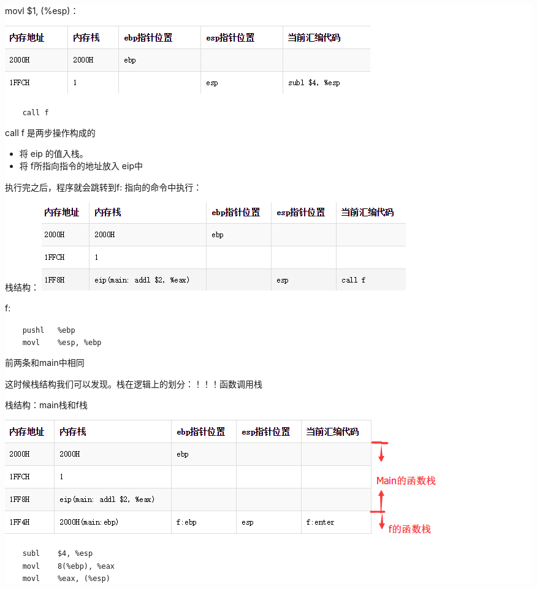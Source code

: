 movl    $1, (%esp)：

![结构](/images/3.png)




        call f

call f 是两步操作构成的
- 将 eip 的值入栈。
- 将 f所指向指令的地址放入 eip中

执行完之后，程序就会跳转到f: 指向的命令中执行：

栈结构：
![结构](/images/4.png)


f:

    	pushl	%ebp
    	movl	%esp, %ebp


前两条和main中相同

这时候栈结构我们可以发现。栈在逻辑上的划分：！！！函数调用栈

栈结构：main栈和f栈

![结构](/images/5.png)


    	subl	$4, %esp
    	movl	8(%ebp), %eax
    	movl	%eax, (%esp)
